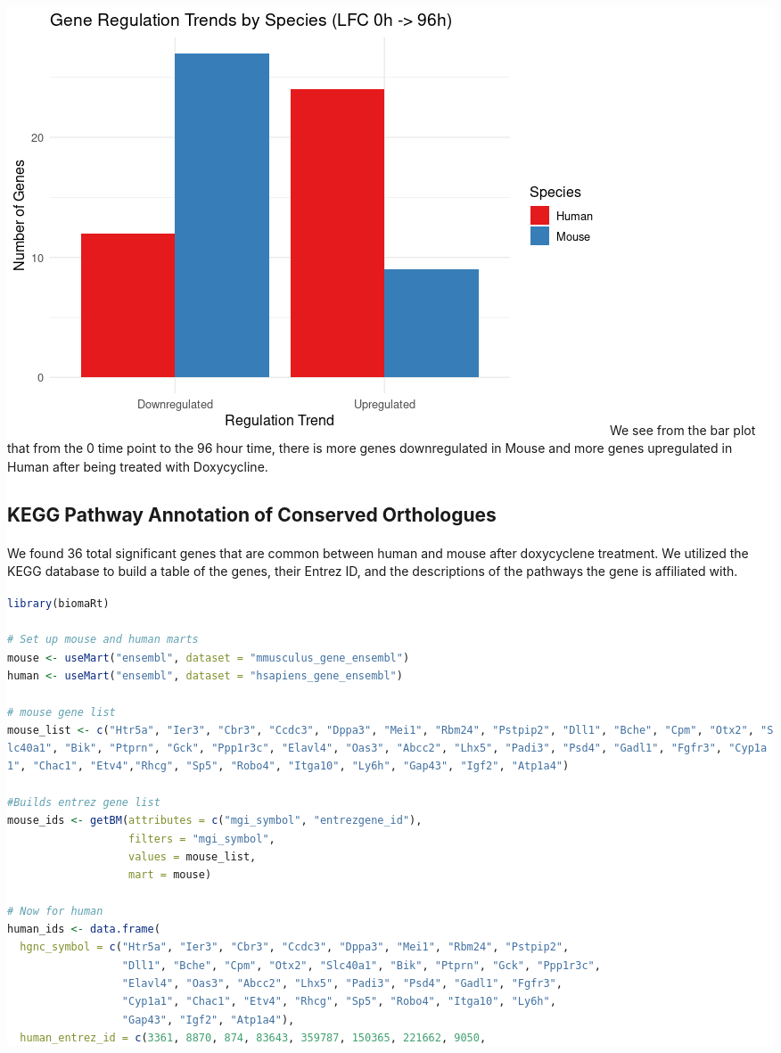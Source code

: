 ![](Final_files/figure-gfm/Plotting%20Bar%20Plot-1.png) We see
from the bar plot that from the 0 time point to the 96 hour time, there
is more genes downregulated in Mouse and more genes upregulated in Human
after being treated with Doxycycline.

## KEGG Pathway Annotation of Conserved Orthologues

We found 36 total significant genes that are common between human and
mouse after doxycyclene treatment. We utilized the KEGG database to
build a table of the genes, their Entrez ID, and the descriptions of the
pathways the gene is affiliated with.

``` r
library(biomaRt)

# Set up mouse and human marts
mouse <- useMart("ensembl", dataset = "mmusculus_gene_ensembl")
human <- useMart("ensembl", dataset = "hsapiens_gene_ensembl")

# mouse gene list
mouse_list <- c("Htr5a", "Ier3", "Cbr3", "Ccdc3", "Dppa3", "Mei1", "Rbm24", "Pstpip2", "Dll1", "Bche", "Cpm", "Otx2", "Slc40a1", "Bik", "Ptprn", "Gck", "Ppp1r3c", "Elavl4", "Oas3", "Abcc2", "Lhx5", "Padi3", "Psd4", "Gadl1", "Fgfr3", "Cyp1a1", "Chac1", "Etv4","Rhcg", "Sp5", "Robo4", "Itga10", "Ly6h", "Gap43", "Igf2", "Atp1a4")

#Builds entrez gene list
mouse_ids <- getBM(attributes = c("mgi_symbol", "entrezgene_id"),
                   filters = "mgi_symbol",
                   values = mouse_list,
                   mart = mouse)

# Now for human
human_ids <- data.frame(
  hgnc_symbol = c("Htr5a", "Ier3", "Cbr3", "Ccdc3", "Dppa3", "Mei1", "Rbm24", "Pstpip2",
                  "Dll1", "Bche", "Cpm", "Otx2", "Slc40a1", "Bik", "Ptprn", "Gck", "Ppp1r3c",
                  "Elavl4", "Oas3", "Abcc2", "Lhx5", "Padi3", "Psd4", "Gadl1", "Fgfr3",
                  "Cyp1a1", "Chac1", "Etv4", "Rhcg", "Sp5", "Robo4", "Itga10", "Ly6h",
                  "Gap43", "Igf2", "Atp1a4"),
  human_entrez_id = c(3361, 8870, 874, 83643, 359787, 150365, 221662, 9050,
```